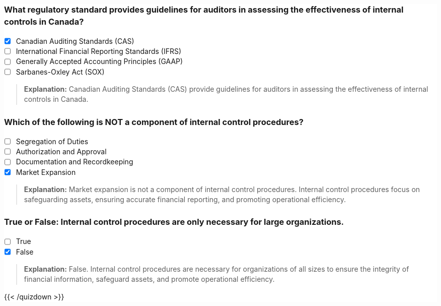 ### What regulatory standard provides guidelines for auditors in assessing the effectiveness of internal controls in Canada?

- [x] Canadian Auditing Standards (CAS)
- [ ] International Financial Reporting Standards (IFRS)
- [ ] Generally Accepted Accounting Principles (GAAP)
- [ ] Sarbanes-Oxley Act (SOX)

> **Explanation:** Canadian Auditing Standards (CAS) provide guidelines for auditors in assessing the effectiveness of internal controls in Canada.

### Which of the following is NOT a component of internal control procedures?

- [ ] Segregation of Duties
- [ ] Authorization and Approval
- [ ] Documentation and Recordkeeping
- [x] Market Expansion

> **Explanation:** Market expansion is not a component of internal control procedures. Internal control procedures focus on safeguarding assets, ensuring accurate financial reporting, and promoting operational efficiency.

### True or False: Internal control procedures are only necessary for large organizations.

- [ ] True
- [x] False

> **Explanation:** False. Internal control procedures are necessary for organizations of all sizes to ensure the integrity of financial information, safeguard assets, and promote operational efficiency.

{{< /quizdown >}}
